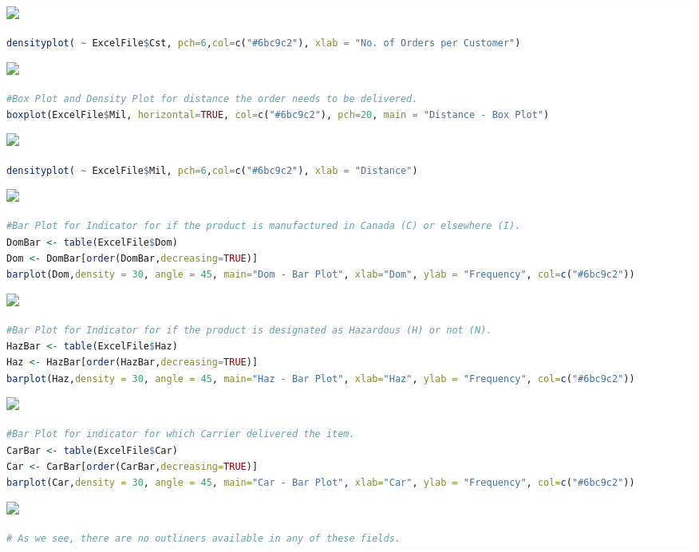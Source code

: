 <img src="{{< blogdown/postref >}}index_files/figure-html/unnamed-chunk-5-7.png" width="672" />

```r
densityplot( ~ ExcelFile$Cst, pch=6,col=c("#6bc9c2"), xlab = "No. of Orders per Customer")
```

<img src="{{< blogdown/postref >}}index_files/figure-html/unnamed-chunk-5-8.png" width="672" />

```r
#Box Plot and Density Plot for distance the order needs to be delivered.
boxplot(ExcelFile$Mil, horizontal=TRUE, col=c("#6bc9c2"), pch=20, main = "Distance - Box Plot")
```

<img src="{{< blogdown/postref >}}index_files/figure-html/unnamed-chunk-5-9.png" width="672" />

```r
densityplot( ~ ExcelFile$Mil, pch=6,col=c("#6bc9c2"), xlab = "Distance")
```

<img src="{{< blogdown/postref >}}index_files/figure-html/unnamed-chunk-5-10.png" width="672" />

```r
#Bar Plot for Indicator for if the product is manufactured in Canada (C) or elsewhere (I).
DomBar <- table(ExcelFile$Dom)
Dom <- DomBar[order(DomBar,decreasing=TRUE)]
barplot(Dom,density = 30, angle = 45, main="Dom - Bar Plot", xlab="Dom", ylab = "Frequency", col=c("#6bc9c2"))
```

<img src="{{< blogdown/postref >}}index_files/figure-html/unnamed-chunk-5-11.png" width="672" />

```r
#Bar Plot for Indicator for if the product is designated as Hazardous (H) or not (N).
HazBar <- table(ExcelFile$Haz)
Haz <- HazBar[order(HazBar,decreasing=TRUE)]
barplot(Haz,density = 30, angle = 45, main="Haz - Bar Plot", xlab="Haz", ylab = "Frequency", col=c("#6bc9c2"))
```

<img src="{{< blogdown/postref >}}index_files/figure-html/unnamed-chunk-5-12.png" width="672" />

```r
#Bar Plot for indicator for which Carrier delivered the item.
CarBar <- table(ExcelFile$Car)
Car <- CarBar[order(CarBar,decreasing=TRUE)]
barplot(Car,density = 30, angle = 45, main="Car - Bar Plot", xlab="Car", ylab = "Frequency", col=c("#6bc9c2"))
```

<img src="{{< blogdown/postref >}}index_files/figure-html/unnamed-chunk-5-13.png" width="672" />

```r
# As we see, there are no outliners available in any of these fields.
```

